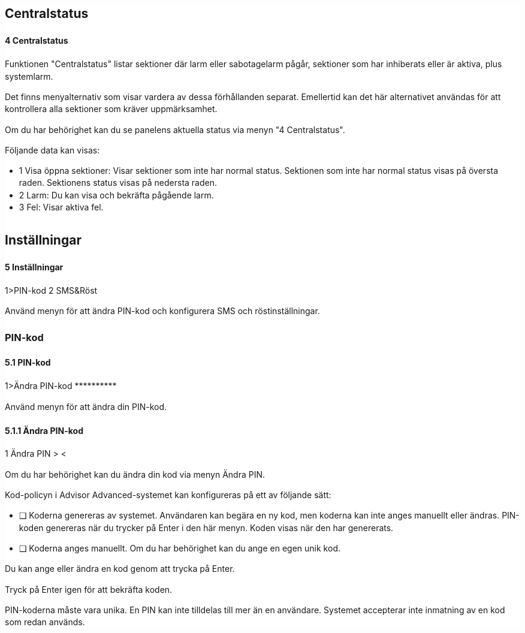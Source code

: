 ## **Centralstatus**

#### **4 Centralstatus**

Funktionen "Centralstatus" listar sektioner där larm eller sabotagelarm pågår, sektioner som har inhiberats eller är aktiva, plus systemlarm.

Det finns menyalternativ som visar vardera av dessa förhållanden separat. Emellertid kan det här alternativet användas för att kontrollera alla sektioner som kräver uppmärksamhet.

Om du har behörighet kan du se panelens aktuella status via menyn "4 Centralstatus".

Följande data kan visas:

- 1 Visa öppna sektioner: Visar sektioner som inte har normal status. Sektionen som inte har normal status visas på översta raden. Sektionens status visas på nedersta raden.
- 2 Larm: Du kan visa och bekräfta pågående larm.
- 3 Fel: Visar aktiva fel.

## **Inställningar**

#### **5 Inställningar**

1>PIN-kod 2 SMS&Röst

Använd menyn för att ändra PIN-kod och konfigurera SMS och röstinställningar.

### **PIN-kod**

#### **5.1 PIN-kod**

1>Ändra PIN-kod **********

Använd menyn för att ändra din PIN-kod.

#### **5.1.1 Ändra PIN-kod**

1 Ändra PIN > <

Om du har behörighet kan du ändra din kod via menyn Ändra PIN.

Kod-policyn i Advisor Advanced-systemet kan konfigureras på ett av följande sätt:

- ❑ Koderna genereras av systemet. Användaren kan begära en ny kod, men koderna kan inte anges manuellt eller ändras.
PIN-koden genereras när du trycker på Enter i den här menyn. Koden visas när den har genererats.

- ❑ Koderna anges manuellt.
Om du har behörighet kan du ange en egen unik kod.

Du kan ange eller ändra en kod genom att trycka på Enter.

Tryck på Enter igen för att bekräfta koden.

PIN-koderna måste vara unika. En PIN kan inte tilldelas till mer än en användare. Systemet accepterar inte inmatning av en kod som redan används.
